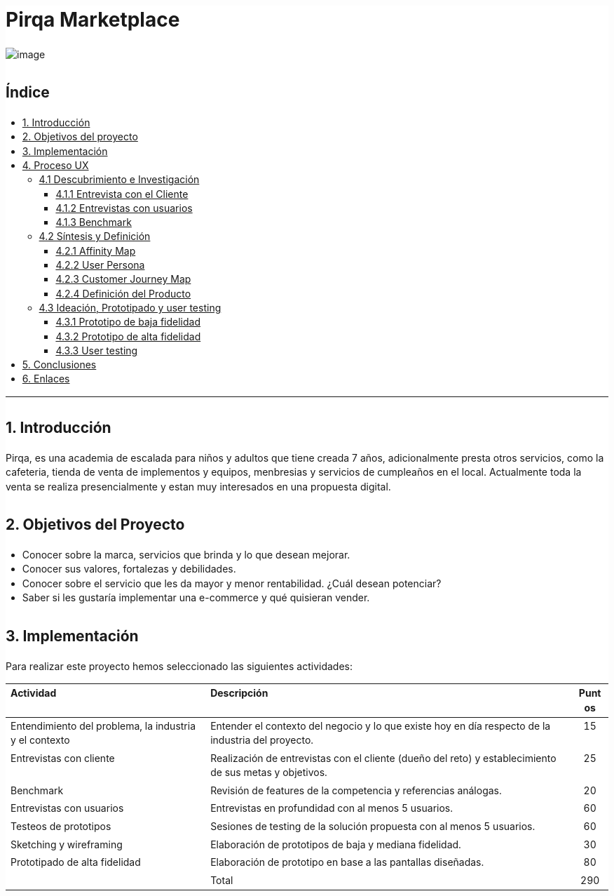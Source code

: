 # Pirqa Marketplace 
![image](https://github.com/MelissaCcoyllo/lim011-small-businesses/blob/master/Imagenes/Logo%20Pirqa.png)
## Índice
* [1. Introducción](#1-introducción)
* [2. Objetivos del proyecto](#2-objetivos-del-proyecto)
* [3. Implementación](#3-implementación)
* [4. Proceso UX](#4-Proceso-UX)
  * [4.1 Descubrimiento e Investigación](###4.1-Descubrimiento-y-Planificación)
    * [4.1.1 Entrevista con el Cliente](####Entrevista-con-el-Cliente)
    * [4.1.2 Entrevistas con usuarios](####Entrevista-con-usuarios)
    * [4.1.3 Benchmark](####Bechmarck)
  * [4.2 Síntesis y Definición](###4.2-Síntesis-y-Definición)
    * [4.2.1 Affinity Map](####Affinity-map)
    * [4.2.2 User Persona](####User-Persona)
    * [4.2.3 Customer Journey Map](####Customer-Journey-map)
    * [4.2.4 Definición del Producto](####Definicion-del-producto)
  * [4.3 Ideación, Prototipado y user testing](###4.3-Ideación,-prototipado-y-user-testing)
    * [4.3.1 Prototipo de baja fidelidad](####Prototipado-de-baja-fidelidad)
    * [4.3.2 Prototipo de alta fidelidad](####Prototipado-de-alta-fidelidad)
    * [4.3.3 User testing](####User-testing)
* [5. Conclusiones](#5-conclusiones)
* [6. Enlaces](#6-enlaces)
  

***

## 1. Introducción
Pirqa, es una academia de escalada para niños y adultos que tiene creada 7 años, adicionalmente presta otros servicios, como la cafeteria, tienda de venta de implementos y equipos, menbresias y servicios de cumpleaños en el local.
Actualmente toda la venta se realiza presencialmente y estan muy interesados en una propuesta digital.

## 2. Objetivos del Proyecto
- Conocer sobre la marca, servicios que brinda y lo que desean mejorar.
- Conocer sus valores, fortalezas y debilidades.
- Conocer sobre el servicio que les da mayor y menor rentabilidad. ¿Cuál desean potenciar?
- Saber si les gustaría implementar una e-commerce y qué quisieran vender.

## 3. Implementación
Para realizar este proyecto hemos seleccionado las siguientes actividades:

|Actividad|Descripción|Puntos|
|:----|:---|:---:|
|Entendimiento del problema, la industria y el contexto| Entender el contexto del negocio y lo que existe hoy en día respecto de la industria del proyecto. | 15 |
|Entrevistas con cliente|Realización de entrevistas con el cliente (dueño del reto) y establecimiento de sus metas y objetivos.|25|
|Benchmark| Revisión de features de la competencia y referencias análogas. | 20 |
|Entrevistas con usuarios| Entrevistas en profundidad con al menos 5 usuarios. | 60 |
|Testeos de prototipos| Sesiones de testing de la solución propuesta con al menos 5 usuarios. | 60 |
|Sketching y wireframing| Elaboración de prototipos de baja y mediana fidelidad. | 30 |
|Prototipado de alta fidelidad| Elaboración de prototipo en base a las pantallas diseñadas. | 80 |
|  | Total | 290 |
